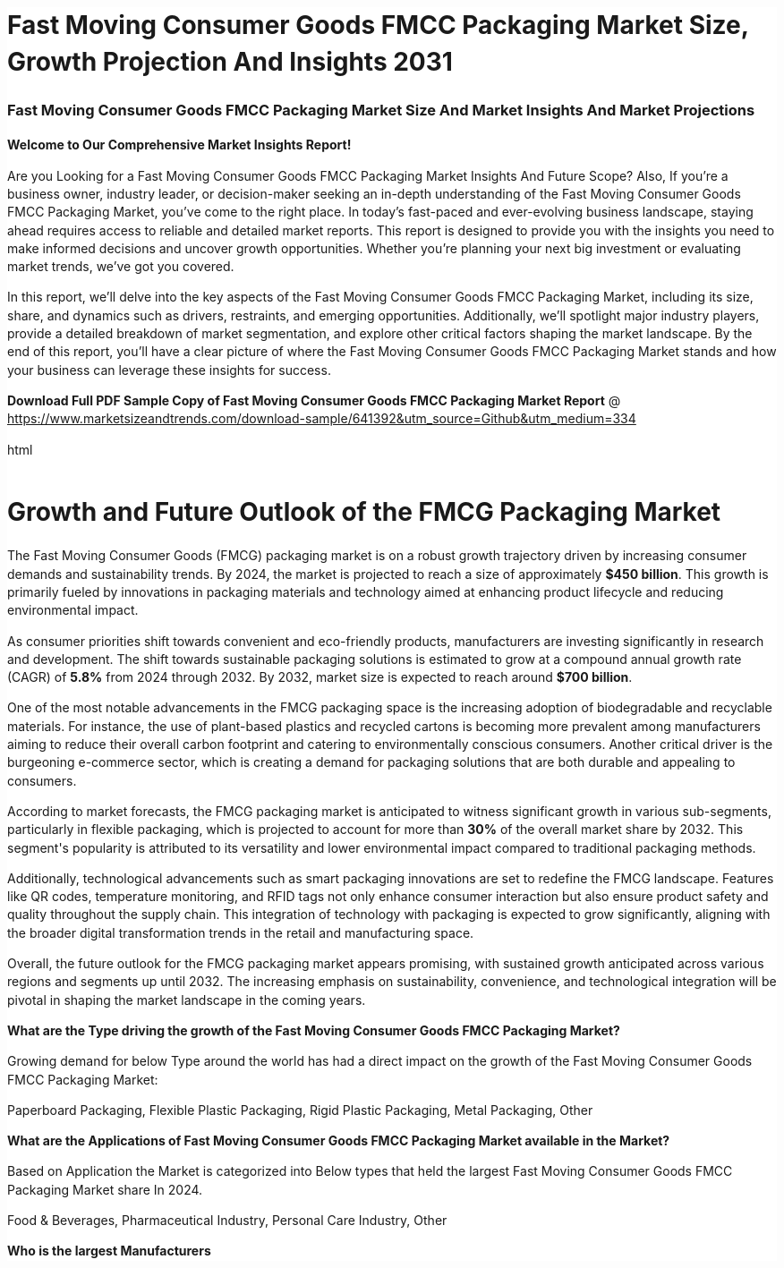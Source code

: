 <h1>Fast Moving Consumer Goods FMCC Packaging Market Size, Growth Projection And Insights 2031</h1><div class="" data-test-id=""><h3><span class="">Fast Moving Consumer Goods FMCC Packaging Market Size And Market Insights And Market Projections</span></h3></div><div class="" data-test-id=""><p><strong>Welcome to Our Comprehensive Market Insights Report!</strong></p><p>Are you Looking for a Fast Moving Consumer Goods FMCC Packaging Market Insights And Future Scope? Also, If you&rsquo;re a business owner, industry leader, or decision-maker seeking an in-depth understanding of the Fast Moving Consumer Goods FMCC Packaging Market, you&rsquo;ve come to the right place. In today&rsquo;s fast-paced and ever-evolving business landscape, staying ahead requires access to reliable and detailed market reports. This report is designed to provide you with the insights you need to make informed decisions and uncover growth opportunities. Whether you&rsquo;re planning your next big investment or evaluating market trends, we&rsquo;ve got you covered.</p><p>In this report, we&rsquo;ll delve into the key aspects of the Fast Moving Consumer Goods FMCC Packaging Market, including its size, share, and dynamics such as drivers, restraints, and emerging opportunities. Additionally, we&rsquo;ll spotlight major industry players, provide a detailed breakdown of market segmentation, and explore other critical factors shaping the market landscape. By the end of this report, you&rsquo;ll have a clear picture of where the Fast Moving Consumer Goods FMCC Packaging Market stands and how your business can leverage these insights for success.</p><p><strong>Download Full PDF Sample Copy of Fast Moving Consumer Goods FMCC Packaging Market Report</strong> @ <a href="https://www.marketsizeandtrends.com/download-sample/641392&utm_source=Github&utm_medium=334" target="_blank">https://www.marketsizeandtrends.com/download-sample/641392&utm_source=Github&utm_medium=334</a></p></div><div class="" data-test-id=""><p><span class="">html<!DOCTYPE html><html lang="en"><head> <meta charset="UTF-8"> <meta name="viewport" content="width=device-width, initial-scale=1.0"> <title>Fast Moving Consumer Goods (FMCG) Packaging Market</title></head><body> <h1>Growth and Future Outlook of the FMCG Packaging Market</h1> <p>The Fast Moving Consumer Goods (FMCG) packaging market is on a robust growth trajectory driven by increasing consumer demands and sustainability trends. By 2024, the market is projected to reach a size of approximately <strong>$450 billion</strong>. This growth is primarily fueled by innovations in packaging materials and technology aimed at enhancing product lifecycle and reducing environmental impact.</p> <p>As consumer priorities shift towards convenient and eco-friendly products, manufacturers are investing significantly in research and development. The shift towards sustainable packaging solutions is estimated to grow at a compound annual growth rate (CAGR) of <strong>5.8%</strong> from 2024 through 2032. By 2032, market size is expected to reach around <strong>$700 billion</strong>.</p> <p>One of the most notable advancements in the FMCG packaging space is the increasing adoption of biodegradable and recyclable materials. For instance, the use of plant-based plastics and recycled cartons is becoming more prevalent among manufacturers aiming to reduce their overall carbon footprint and catering to environmentally conscious consumers. Another critical driver is the burgeoning e-commerce sector, which is creating a demand for packaging solutions that are both durable and appealing to consumers.</p> <p>According to market forecasts, the FMCG packaging market is anticipated to witness significant growth in various sub-segments, particularly in flexible packaging, which is projected to account for more than <strong>30%</strong> of the overall market share by 2032. This segment's popularity is attributed to its versatility and lower environmental impact compared to traditional packaging methods.</p> <p><strong></strong></p> <p>Additionally, technological advancements such as smart packaging innovations are set to redefine the FMCG landscape. Features like QR codes, temperature monitoring, and RFID tags not only enhance consumer interaction but also ensure product safety and quality throughout the supply chain. This integration of technology with packaging is expected to grow significantly, aligning with the broader digital transformation trends in the retail and manufacturing space.</p> <p>Overall, the future outlook for the FMCG packaging market appears promising, with sustained growth anticipated across various regions and segments up until 2032. The increasing emphasis on sustainability, convenience, and technological integration will be pivotal in shaping the market landscape in the coming years.</p> </body></html></span></p><p><strong><span class="">What are the&nbsp;Type driving the growth of the Fast Moving Consumer Goods FMCC Packaging Market?</span></strong></p></div><div class="" data-test-id=""><p><span class="">Growing demand for below Type around the world has had a direct impact on the growth of the Fast Moving Consumer Goods FMCC Packaging Market:</span></p></div><div class="" data-test-id=""><p>Paperboard Packaging, Flexible Plastic Packaging, Rigid Plastic Packaging, Metal Packaging, Other</p><p><span class=""><strong>What are the&nbsp;Applications&nbsp;of Fast Moving Consumer Goods FMCC Packaging Market available in the Market?</strong></span></p></div><div class="" data-test-id=""><p><span class="">Based on Application the Market is categorized into Below types that held the largest Fast Moving Consumer Goods FMCC Packaging Market share In 2024.</span></p></div><div class="" data-test-id=""><p><span class="">Food & Beverages, Pharmaceutical Industry, Personal Care Industry, Other</span></p><p><span class=""><strong>Who is the largest Manufacturers